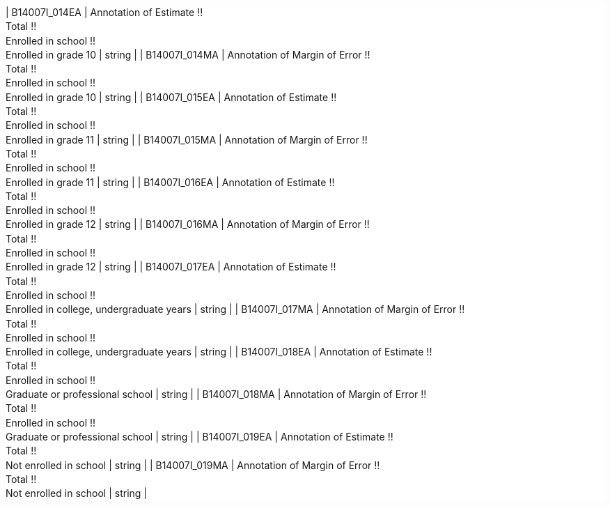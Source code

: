 | B14007I_014EA | Annotation of Estimate !!<br>Total !!<br>Enrolled in school !!<br>Enrolled in grade 10 | string |
| B14007I_014MA | Annotation of Margin of Error !!<br>Total !!<br>Enrolled in school !!<br>Enrolled in grade 10 | string |
| B14007I_015EA | Annotation of Estimate !!<br>Total !!<br>Enrolled in school !!<br>Enrolled in grade 11 | string |
| B14007I_015MA | Annotation of Margin of Error !!<br>Total !!<br>Enrolled in school !!<br>Enrolled in grade 11 | string |
| B14007I_016EA | Annotation of Estimate !!<br>Total !!<br>Enrolled in school !!<br>Enrolled in grade 12 | string |
| B14007I_016MA | Annotation of Margin of Error !!<br>Total !!<br>Enrolled in school !!<br>Enrolled in grade 12 | string |
| B14007I_017EA | Annotation of Estimate !!<br>Total !!<br>Enrolled in school !!<br>Enrolled in college, undergraduate years | string |
| B14007I_017MA | Annotation of Margin of Error !!<br>Total !!<br>Enrolled in school !!<br>Enrolled in college, undergraduate years | string |
| B14007I_018EA | Annotation of Estimate !!<br>Total !!<br>Enrolled in school !!<br>Graduate or professional school | string |
| B14007I_018MA | Annotation of Margin of Error !!<br>Total !!<br>Enrolled in school !!<br>Graduate or professional school | string |
| B14007I_019EA | Annotation of Estimate !!<br>Total !!<br>Not enrolled in school | string |
| B14007I_019MA | Annotation of Margin of Error !!<br>Total !!<br>Not enrolled in school | string |

